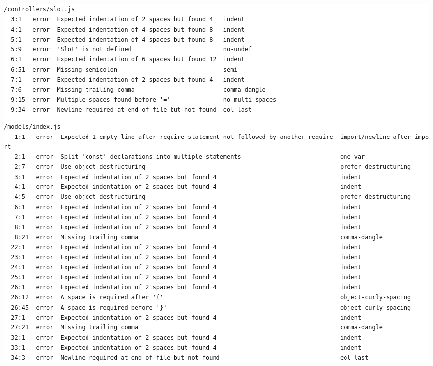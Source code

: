 ```other
/controllers/slot.js
  3:1   error  Expected indentation of 2 spaces but found 4   indent
  4:1   error  Expected indentation of 4 spaces but found 8   indent
  5:1   error  Expected indentation of 4 spaces but found 8   indent
  5:9   error  'Slot' is not defined                          no-undef
  6:1   error  Expected indentation of 6 spaces but found 12  indent
  6:51  error  Missing semicolon                              semi
  7:1   error  Expected indentation of 2 spaces but found 4   indent
  7:6   error  Missing trailing comma                         comma-dangle
  9:15  error  Multiple spaces found before '='               no-multi-spaces
  9:34  error  Newline required at end of file but not found  eol-last
```

```other
/models/index.js
   1:1   error  Expected 1 empty line after require statement not followed by another require  import/newline-after-import
   2:1   error  Split 'const' declarations into multiple statements                            one-var
   2:7   error  Use object destructuring                                                       prefer-destructuring
   3:1   error  Expected indentation of 2 spaces but found 4                                   indent
   4:1   error  Expected indentation of 2 spaces but found 4                                   indent
   4:5   error  Use object destructuring                                                       prefer-destructuring
   6:1   error  Expected indentation of 2 spaces but found 4                                   indent
   7:1   error  Expected indentation of 2 spaces but found 4                                   indent
   8:1   error  Expected indentation of 2 spaces but found 4                                   indent
   8:21  error  Missing trailing comma                                                         comma-dangle
  22:1   error  Expected indentation of 2 spaces but found 4                                   indent
  23:1   error  Expected indentation of 2 spaces but found 4                                   indent
  24:1   error  Expected indentation of 2 spaces but found 4                                   indent
  25:1   error  Expected indentation of 2 spaces but found 4                                   indent
  26:1   error  Expected indentation of 2 spaces but found 4                                   indent
  26:12  error  A space is required after '{'                                                  object-curly-spacing
  26:45  error  A space is required before '}'                                                 object-curly-spacing
  27:1   error  Expected indentation of 2 spaces but found 4                                   indent
  27:21  error  Missing trailing comma                                                         comma-dangle
  32:1   error  Expected indentation of 2 spaces but found 4                                   indent
  33:1   error  Expected indentation of 2 spaces but found 4                                   indent
  34:3   error  Newline required at end of file but not found                                  eol-last
```
